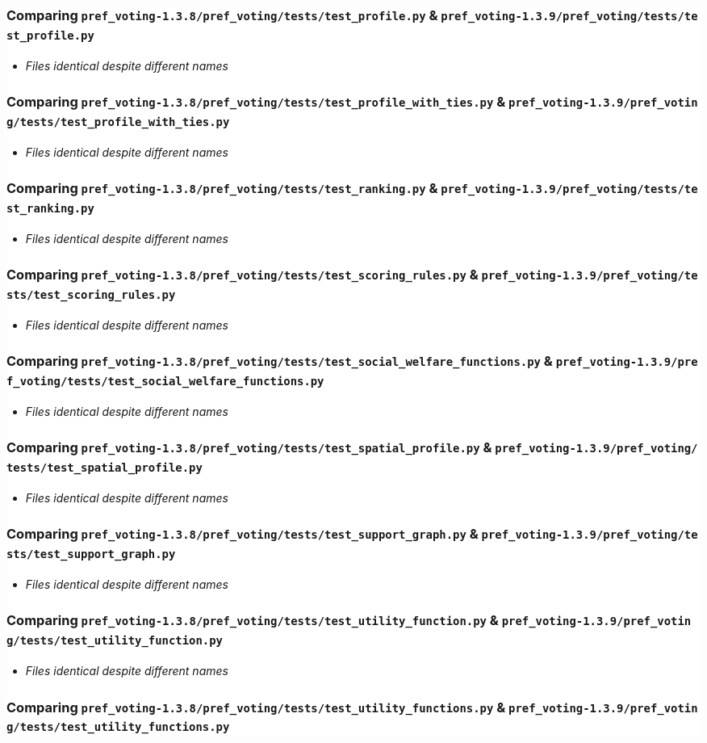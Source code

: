 ### Comparing `pref_voting-1.3.8/pref_voting/tests/test_profile.py` & `pref_voting-1.3.9/pref_voting/tests/test_profile.py`

 * *Files identical despite different names*

### Comparing `pref_voting-1.3.8/pref_voting/tests/test_profile_with_ties.py` & `pref_voting-1.3.9/pref_voting/tests/test_profile_with_ties.py`

 * *Files identical despite different names*

### Comparing `pref_voting-1.3.8/pref_voting/tests/test_ranking.py` & `pref_voting-1.3.9/pref_voting/tests/test_ranking.py`

 * *Files identical despite different names*

### Comparing `pref_voting-1.3.8/pref_voting/tests/test_scoring_rules.py` & `pref_voting-1.3.9/pref_voting/tests/test_scoring_rules.py`

 * *Files identical despite different names*

### Comparing `pref_voting-1.3.8/pref_voting/tests/test_social_welfare_functions.py` & `pref_voting-1.3.9/pref_voting/tests/test_social_welfare_functions.py`

 * *Files identical despite different names*

### Comparing `pref_voting-1.3.8/pref_voting/tests/test_spatial_profile.py` & `pref_voting-1.3.9/pref_voting/tests/test_spatial_profile.py`

 * *Files identical despite different names*

### Comparing `pref_voting-1.3.8/pref_voting/tests/test_support_graph.py` & `pref_voting-1.3.9/pref_voting/tests/test_support_graph.py`

 * *Files identical despite different names*

### Comparing `pref_voting-1.3.8/pref_voting/tests/test_utility_function.py` & `pref_voting-1.3.9/pref_voting/tests/test_utility_function.py`

 * *Files identical despite different names*

### Comparing `pref_voting-1.3.8/pref_voting/tests/test_utility_functions.py` & `pref_voting-1.3.9/pref_voting/tests/test_utility_functions.py`
